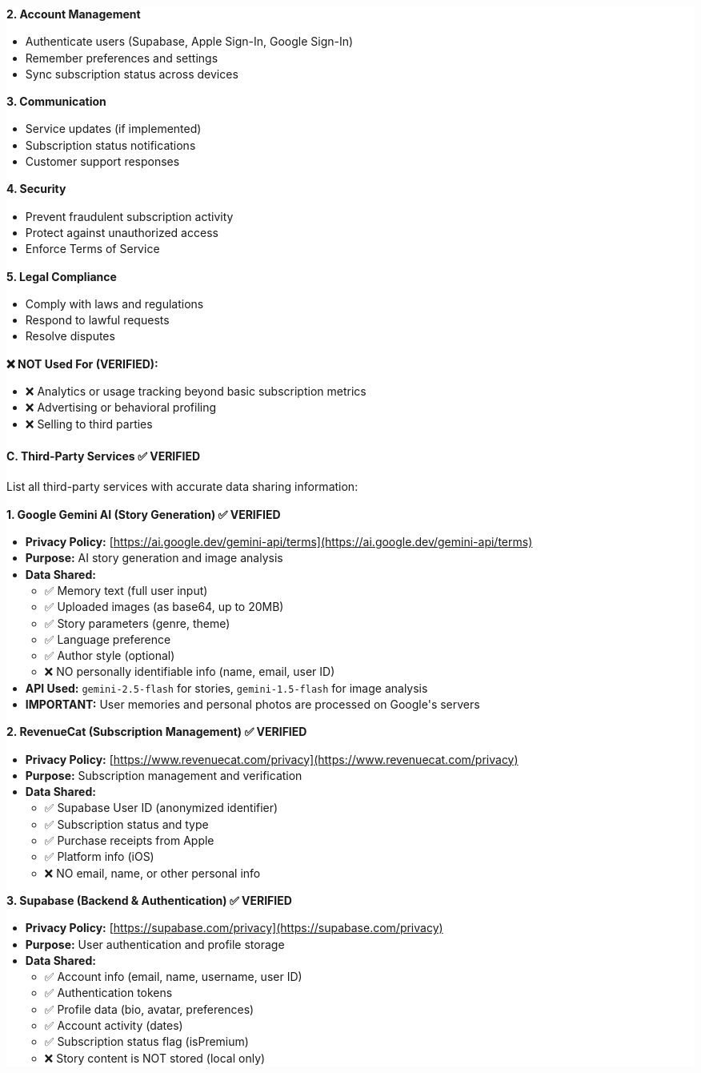 **2. Account Management**
- Authenticate users (Supabase, Apple Sign-In, Google Sign-In)
- Remember preferences and settings
- Sync subscription status across devices

**3. Communication**
- Service updates (if implemented)
- Subscription status notifications
- Customer support responses

**4. Security**
- Prevent fraudulent subscription activity
- Protect against unauthorized access
- Enforce Terms of Service

**5. Legal Compliance**
- Comply with laws and regulations
- Respond to lawful requests
- Resolve disputes

**❌ NOT Used For (VERIFIED):**
- ❌ Analytics or usage tracking beyond basic subscription metrics
- ❌ Advertising or behavioral profiling
- ❌ Selling to third parties

#### C. Third-Party Services ✅ VERIFIED

List all third-party services with accurate data sharing information:

**1. Google Gemini AI (Story Generation) ✅ VERIFIED**
- **Privacy Policy:** [https://ai.google.dev/gemini-api/terms](https://ai.google.dev/gemini-api/terms)
- **Purpose:** AI story generation and image analysis
- **Data Shared:**
  - ✅ Memory text (full user input)
  - ✅ Uploaded images (as base64, up to 20MB)
  - ✅ Story parameters (genre, theme)
  - ✅ Language preference
  - ✅ Author style (optional)
  - ❌ NO personally identifiable info (name, email, user ID)
- **API Used:** `gemini-2.5-flash` for stories, `gemini-1.5-flash` for image analysis
- **IMPORTANT:** User memories and personal photos are processed on Google's servers

**2. RevenueCat (Subscription Management) ✅ VERIFIED**
- **Privacy Policy:** [https://www.revenuecat.com/privacy](https://www.revenuecat.com/privacy)
- **Purpose:** Subscription management and verification
- **Data Shared:**
  - ✅ Supabase User ID (anonymized identifier)
  - ✅ Subscription status and type
  - ✅ Purchase receipts from Apple
  - ✅ Platform info (iOS)
  - ❌ NO email, name, or other personal info

**3. Supabase (Backend & Authentication) ✅ VERIFIED**
- **Privacy Policy:** [https://supabase.com/privacy](https://supabase.com/privacy)
- **Purpose:** User authentication and profile storage
- **Data Shared:**
  - ✅ Account info (email, name, username, user ID)
  - ✅ Authentication tokens
  - ✅ Profile data (bio, avatar, preferences)
  - ✅ Account activity (dates)
  - ✅ Subscription status flag (isPremium)
  - ❌ Story content is NOT stored (local only)
